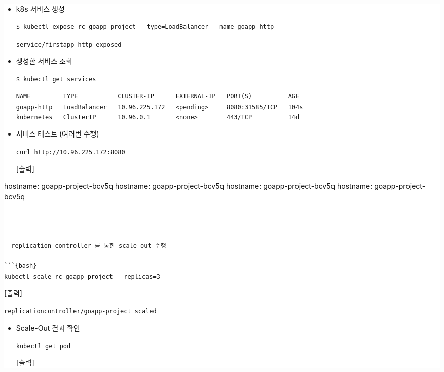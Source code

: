 

- k8s 서비스 생성

  ```{bash}
  $ kubectl expose rc goapp-project --type=LoadBalancer --name goapp-http
  ```

  ```{text}
  service/firstapp-http exposed
  ```



- 생성한 서비스 조회

  ```{bash}
  $ kubectl get services
  ```

  ```{text}
  NAME         TYPE           CLUSTER-IP      EXTERNAL-IP   PORT(S)          AGE
  goapp-http   LoadBalancer   10.96.225.172   <pending>     8080:31585/TCP   104s
  kubernetes   ClusterIP      10.96.0.1       <none>        443/TCP          14d
  ```

  

- 서비스 테스트 (여러번 수행)

  ```{bash}
  curl http://10.96.225.172:8080
  ```

  [출력]
  
  ```{text}
hostname: goapp-project-bcv5q
  hostname: goapp-project-bcv5q
  hostname: goapp-project-bcv5q
  hostname: goapp-project-bcv5q
  ```
  
  

- replication controller 를 통한 scale-out 수행

  ```{bash}
  kubectl scale rc goapp-project --replicas=3
  ```

  [출력]

  ```{txt}
  replicationcontroller/goapp-project scaled
  ```



- Scale-Out 결과 확인

  ```{bash}
  kubectl get pod
  ```

  [출력]
